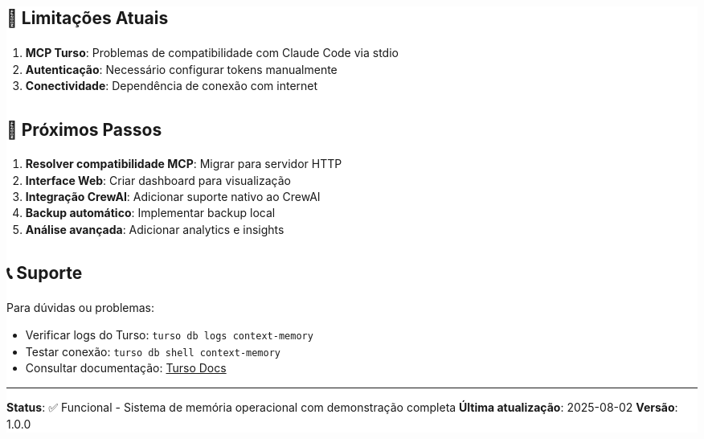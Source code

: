 ## 🚨 Limitações Atuais

1. **MCP Turso**: Problemas de compatibilidade com Claude Code via stdio
2. **Autenticação**: Necessário configurar tokens manualmente
3. **Conectividade**: Dependência de conexão com internet

## 🔮 Próximos Passos

1. **Resolver compatibilidade MCP**: Migrar para servidor HTTP
2. **Interface Web**: Criar dashboard para visualização
3. **Integração CrewAI**: Adicionar suporte nativo ao CrewAI
4. **Backup automático**: Implementar backup local
5. **Análise avançada**: Adicionar analytics e insights

## 📞 Suporte

Para dúvidas ou problemas:
- Verificar logs do Turso: `turso db logs context-memory`
- Testar conexão: `turso db shell context-memory`
- Consultar documentação: [Turso Docs](https://docs.tur.so)

---

**Status**: ✅ Funcional - Sistema de memória operacional com demonstração completa
**Última atualização**: 2025-08-02
**Versão**: 1.0.0 
